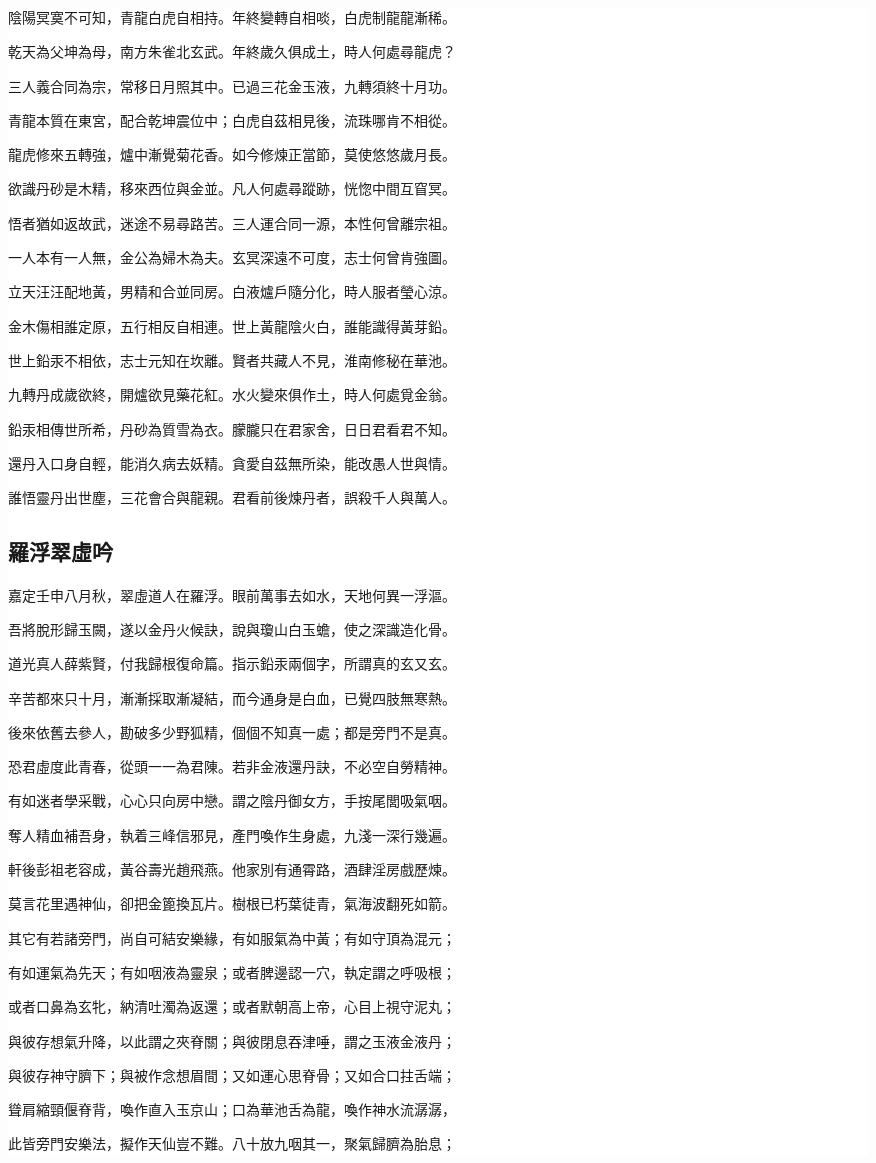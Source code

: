 陰陽冥寞不可知，青龍白虎自相持。年終變轉自相啖，白虎制龍龍漸稀。

乾天為父坤為母，南方朱雀北玄武。年終歲久俱成土，時人何處尋龍虎？

三人義合同為宗，常移日月照其中。已過三花金玉液，九轉須終十月功。

青龍本質在東宮，配合乾坤震位中；白虎自茲相見後，流珠哪肯不相從。

龍虎修來五轉強，爐中漸覺菊花香。如今修煉正當節，莫使悠悠歲月長。

欲識丹砂是木精，移來西位與金並。凡人何處尋蹤跡，恍惚中間互窅冥。

悟者猶如返故武，迷途不易尋路苦。三人運合同一源，本性何曾離宗祖。

一人本有一人無，金公為婦木為夫。玄冥深遠不可度，志士何曾肯強圖。

立天汪汪配地黃，男精和合並同房。白液爐戶隨分化，時人服者瑩心涼。

金木傷相誰定原，五行相反自相連。世上黃龍陰火白，誰能識得黃芽鉛。

世上鉛汞不相依，志士元知在坎離。賢者共藏人不見，淮南修秘在華池。

九轉丹成歲欲終，開爐欲見藥花紅。水火變來俱作土，時人何處覓金翁。

鉛汞相傳世所希，丹砂為質雪為衣。朦朧只在君家舍，日日君看君不知。

還丹入口身自輕，能消久病去妖精。貪愛自茲無所染，能改愚人世與情。

誰悟靈丹出世塵，三花會合與龍親。君看前後煉丹者，誤殺千人與萬人。

## 羅浮翠虛吟
嘉定壬申八月秋，翠虛道人在羅浮。眼前萬事去如水，天地何異一浮漚。

吾將脫形歸玉闕，遂以金丹火候訣，說與瓊山白玉蟾，使之深識造化骨。

道光真人薛紫賢，付我歸根復命篇。指示鉛汞兩個字，所謂真的玄又玄。

辛苦都來只十月，漸漸採取漸凝結，而今通身是白血，已覺四肢無寒熱。

後來依舊去參人，勘破多少野狐精，個個不知真一處；都是旁門不是真。

恐君虛度此青春，從頭一一為君陳。若非金液還丹訣，不必空自勞精神。

有如迷者學采戰，心心只向房中戀。謂之陰丹御女方，手按尾閭吸氣咽。

奪人精血補吾身，執着三峰信邪見，產門喚作生身處，九淺一深行幾遍。

軒後彭祖老容成，黃谷壽光趙飛燕。他家別有通霄路，酒肆淫房戲歷煉。

莫言花里遇神仙，卻把金篦換瓦片。樹根已朽葉徒青，氣海波翻死如箭。

其它有若諸旁門，尚自可結安樂緣，有如服氣為中黃；有如守頂為混元；

有如運氣為先天；有如咽液為靈泉；或者脾邊認一穴，執定謂之呼吸根；

或者口鼻為玄牝，納清吐濁為返還；或者默朝高上帝，心目上視守泥丸；

與彼存想氣升降，以此謂之夾脊關；與彼閉息吞津唾，謂之玉液金液丹；

與彼存神守臍下；與被作念想眉間；又如運心思脊骨；又如合口拄舌端；

聳肩縮頸偃脊背，喚作直入玉京山；口為華池舌為龍，喚作神水流潺潺，

此皆旁門安樂法，擬作天仙豈不難。八十放九咽其一，聚氣歸臍為胎息；
